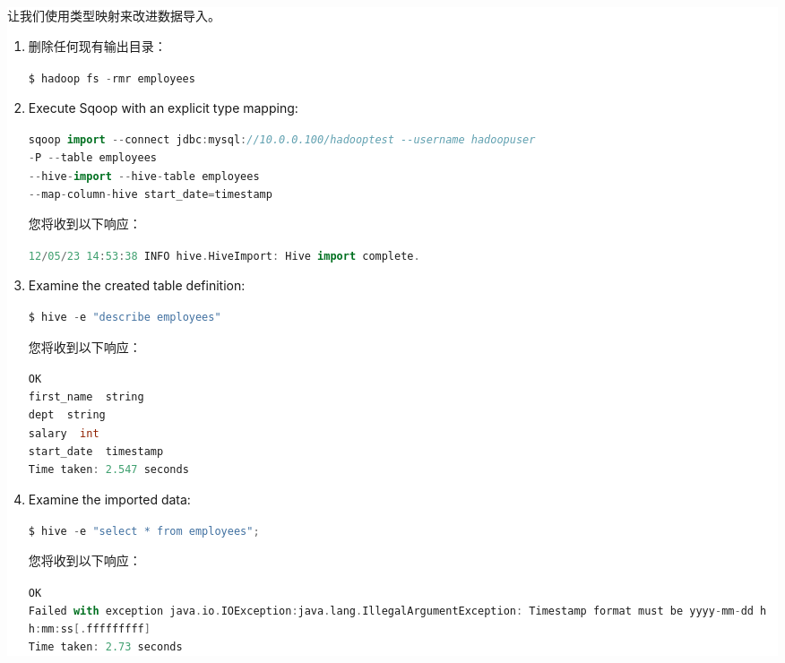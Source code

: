 让我们使用类型映射来改进数据导入。

1.  删除任何现有输出目录：

    ```scala
    $ hadoop fs -rmr employees

    ```

2.  Execute Sqoop with an explicit type mapping:

    ```scala
    sqoop import --connect jdbc:mysql://10.0.0.100/hadooptest --username hadoopuser 
    -P --table employees 
    --hive-import --hive-table employees 
    --map-column-hive start_date=timestamp

    ```

    您将收到以下响应：

    ```scala
    12/05/23 14:53:38 INFO hive.HiveImport: Hive import complete.

    ```

3.  Examine the created table definition:

    ```scala
    $ hive -e "describe employees"

    ```

    您将收到以下响应：

    ```scala
    OK
    first_name  string 
    dept  string 
    salary  int 
    start_date  timestamp 
    Time taken: 2.547 seconds

    ```

4.  Examine the imported data:

    ```scala
    $ hive -e "select * from employees";

    ```

    您将收到以下响应：

    ```scala
    OK
    Failed with exception java.io.IOException:java.lang.IllegalArgumentException: Timestamp format must be yyyy-mm-dd hh:mm:ss[.fffffffff]
    Time taken: 2.73 seconds

    ```
